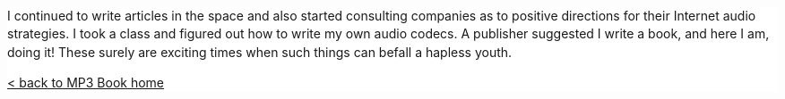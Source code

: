 I continued to write articles in the space and also started consulting companies as to positive directions for their Internet audio strategies. I took a class and figured out how to write my own audio codecs. A publisher suggested I write a book, and here I am, doing it! These surely are exciting times when such things can befall a hapless youth.

[< back to MP3 Book home](/mp3book/)
